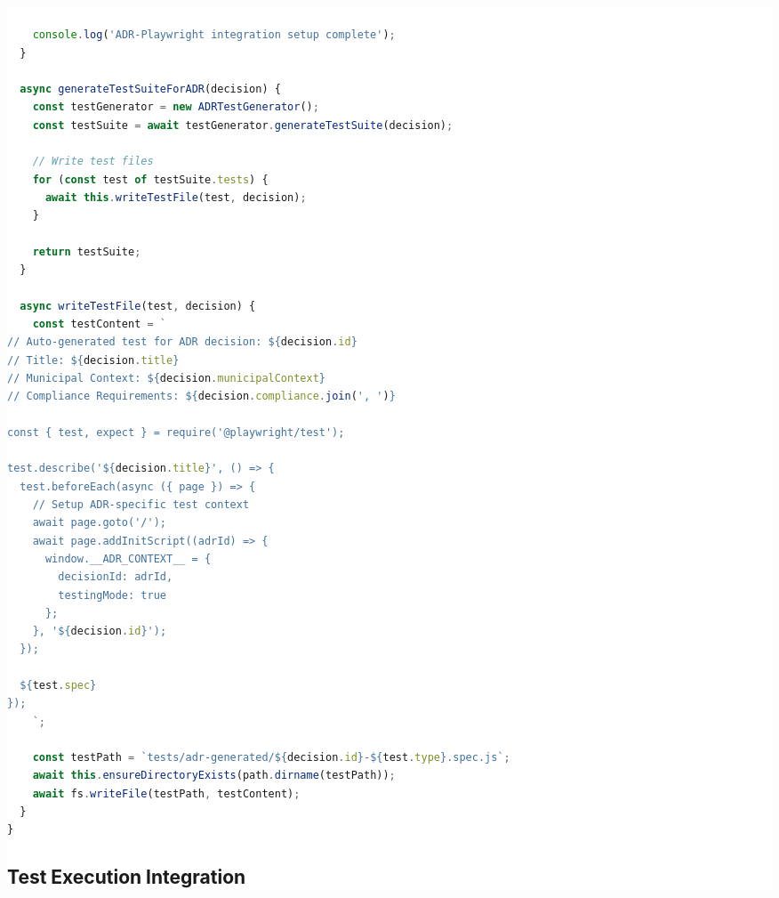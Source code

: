 ```javascript
    
    console.log('ADR-Playwright integration setup complete');
  }

  async generateTestSuiteForADR(decision) {
    const testGenerator = new ADRTestGenerator();
    const testSuite = await testGenerator.generateTestSuite(decision);
    
    // Write test files
    for (const test of testSuite.tests) {
      await this.writeTestFile(test, decision);
    }
    
    return testSuite;
  }

  async writeTestFile(test, decision) {
    const testContent = `
// Auto-generated test for ADR decision: ${decision.id}
// Title: ${decision.title}
// Municipal Context: ${decision.municipalContext}
// Compliance Requirements: ${decision.compliance.join(', ')}

const { test, expect } = require('@playwright/test');

test.describe('${decision.title}', () => {
  test.beforeEach(async ({ page }) => {
    // Setup ADR-specific test context
    await page.goto('/');
    await page.addInitScript((adrId) => {
      window.__ADR_CONTEXT__ = { 
        decisionId: adrId,
        testingMode: true 
      };
    }, '${decision.id}');
  });

  ${test.spec}
});
    `;
    
    const testPath = `tests/adr-generated/${decision.id}-${test.type}.spec.js`;
    await this.ensureDirectoryExists(path.dirname(testPath));
    await fs.writeFile(testPath, testContent);
  }
}
```

## Test Execution Integration
